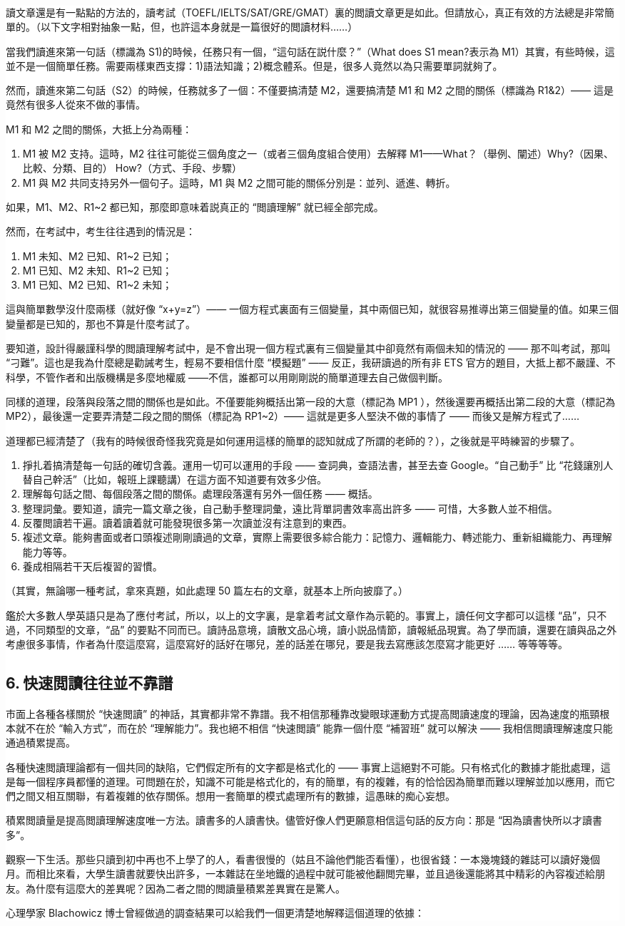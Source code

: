 讀文章還是有一點點的方法的，讀考試（TOEFL/IELTS/SAT/GRE/GMAT）裏的閲讀文章更是如此。但請放心，真正有效的方法總是非常簡單的。（以下文字相對抽象一點，但，也許這本身就是一篇很好的閲讀材料……）

當我們讀進來第一句話（標識為 S1)的時候，任務只有一個，“這句話在説什麼？”（What does S1 mean?表示為 M1）其實，有些時候，這並不是一個簡單任務。需要兩樣東西支撐：1)語法知識；2)概念體系。但是，很多人竟然以為只需要單詞就夠了。

然而，讀進來第二句話（S2）的時候，任務就多了一個：不僅要搞清楚 M2，還要搞清楚 M1 和 M2 之間的關係（標識為 R1&2）—— 這是竟然有很多人從來不做的事情。

M1 和 M2 之間的關係，大抵上分為兩種：

1. M1 被 M2 支持。這時，M2 往往可能從三個角度之一（或者三個角度組合使用）去解釋 M1——What？（舉例、闡述）Why?（因果、比較、分類、目的） How?（方式、手段、步驟）
2. M1 與 M2 共同支持另外一個句子。這時，M1 與 M2 之間可能的關係分別是：並列、遞進、轉折。

如果，M1、M2、R1~2 都已知，那麼即意味着説真正的 “閲讀理解” 就已經全部完成。

然而，在考試中，考生往往遇到的情況是：

1. M1 未知、M2 已知、R1~2 已知；
2. M1 已知、M2 未知、R1~2 已知；
3. M1 已知、M2 已知、R1~2 未知；

這與簡單數學沒什麼兩樣（就好像 “x+y=z”）—— 一個方程式裏面有三個變量，其中兩個已知，就很容易推導出第三個變量的值。如果三個變量都是已知的，那也不算是什麼考試了。

要知道，設計得嚴謹科學的閲讀理解考試中，是不會出現一個方程式裏有三個變量其中卻竟然有兩個未知的情況的 —— 那不叫考試，那叫 “刁難”。這也是我為什麼總是勸誡考生，輕易不要相信什麼 “模擬題” —— 反正，我研讀過的所有非 ETS 官方的題目，大抵上都不嚴謹、不科學，不管作者和出版機構是多麼地權威 ——不信，誰都可以用剛剛説的簡單道理去自己做個判斷。

同樣的道理，段落與段落之間的關係也是如此。不僅要能夠概括出第一段的大意（標記為 MP1 ），然後還要再概括出第二段的大意（標記為 MP2），最後還一定要弄清楚二段之間的關係（標記為 RP1~2）—— 這就是更多人堅決不做的事情了 —— 而後又是解方程式了……

道理都已經清楚了（我有的時候很奇怪我究竟是如何運用這樣的簡單的認知就成了所謂的老師的？），之後就是平時練習的步驟了。

1. 掙扎着搞清楚每一句話的確切含義。運用一切可以運用的手段 —— 查詞典，查語法書，甚至去查 Google。“自己動手” 比 “花錢讓別人替自己幹活”（比如，報班上課聽講）在這方面不知道要有效多少倍。
2. 理解每句話之間、每個段落之間的關係。處理段落還有另外一個任務 —— 概括。
3. 整理詞彙。要知道，讀完一篇文章之後，自己動手整理詞彙，遠比背單詞書效率高出許多 —— 可惜，大多數人並不相信。
4. 反覆閲讀若干遍。讀着讀着就可能發現很多第一次讀並沒有注意到的東西。
5. 複述文章。能夠書面或者口頭複述剛剛讀過的文章，實際上需要很多綜合能力：記憶力、邏輯能力、轉述能力、重新組織能力、再理解能力等等。
6. 養成相隔若干天后複習的習慣。

（其實，無論哪一種考試，拿來真題，如此處理 50 篇左右的文章，就基本上所向披靡了。）

鑑於大多數人學英語只是為了應付考試，所以，以上的文字裏，是拿着考試文章作為示範的。事實上，讀任何文字都可以這樣 “品”，只不過，不同類型的文章，“品” 的要點不同而已。讀詩品意境，讀散文品心境，讀小説品情節，讀報紙品現實。為了學而讀，還要在讀與品之外考慮很多事情，作者為什麼這麼寫，這麼寫好的話好在哪兒，差的話差在哪兒，要是我去寫應該怎麼寫才能更好 …… 等等等等。

## 6. 快速閲讀往往並不靠譜

市面上各種各樣關於 “快速閲讀” 的神話，其實都非常不靠譜。我不相信那種靠改變眼球運動方式提高閲讀速度的理論，因為速度的瓶頸根本就不在於 “輸入方式”，而在於 “理解能力”。我也絕不相信 “快速閲讀” 能靠一個什麼 “補習班” 就可以解決 —— 我相信閲讀理解速度只能通過積累提高。

各種快速閲讀理論都有一個共同的缺陷，它們假定所有的文字都是格式化的 —— 事實上這絕對不可能。只有格式化的數據才能批處理，這是每一個程序員都懂的道理。可問題在於，知識不可能是格式化的，有的簡單，有的複雜，有的恰恰因為簡單而難以理解並加以應用，而它們之間又相互關聯，有着複雜的依存關係。想用一套簡單的模式處理所有的數據，這愚昧的痴心妄想。

積累閲讀量是提高閲讀理解速度唯一方法。讀書多的人讀書快。儘管好像人們更願意相信這句話的反方向：那是 “因為讀書快所以才讀書多”。

觀察一下生活。那些只讀到初中再也不上學了的人，看書很慢的（姑且不論他們能否看懂），也很省錢：一本幾塊錢的雜誌可以讀好幾個月。而相比來看，大學生讀書就要快出許多，一本雜誌在坐地鐵的過程中就可能被他翻閲完畢，並且過後還能將其中精彩的內容複述給朋友。為什麼有這麼大的差異呢？因為二者之間的閲讀量積累差異實在是驚人。

心理學家 Blachowicz 博士曾經做過的調查結果可以給我們一個更清楚地解釋這個道理的依據：
